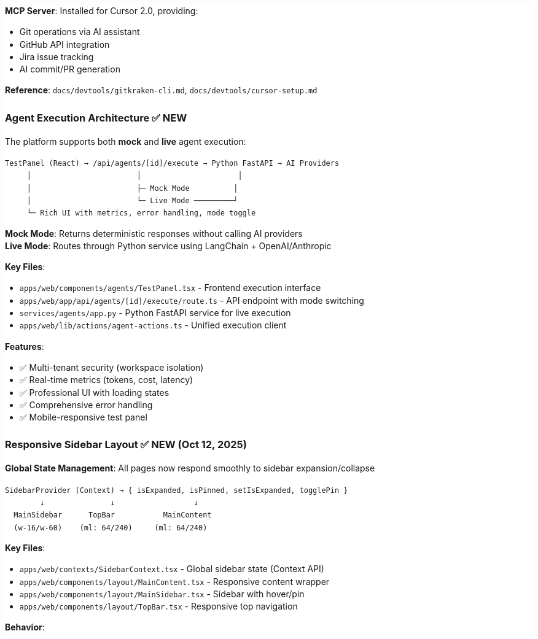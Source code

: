 **MCP Server**: Installed for Cursor 2.0, providing:

- Git operations via AI assistant
- GitHub API integration
- Jira issue tracking
- AI commit/PR generation

**Reference**: `docs/devtools/gitkraken-cli.md`, `docs/devtools/cursor-setup.md`

### Agent Execution Architecture ✅ NEW

The platform supports both **mock** and **live** agent execution:

```
TestPanel (React) → /api/agents/[id]/execute → Python FastAPI → AI Providers
     │                        │                      │
     │                        ├─ Mock Mode          │
     │                        └─ Live Mode ─────────┘
     └─ Rich UI with metrics, error handling, mode toggle
```

**Mock Mode**: Returns deterministic responses without calling AI providers  
**Live Mode**: Routes through Python service using LangChain + OpenAI/Anthropic

**Key Files**:

- `apps/web/components/agents/TestPanel.tsx` - Frontend execution interface
- `apps/web/app/api/agents/[id]/execute/route.ts` - API endpoint with mode switching
- `services/agents/app.py` - Python FastAPI service for live execution
- `apps/web/lib/actions/agent-actions.ts` - Unified execution client

**Features**:

- ✅ Multi-tenant security (workspace isolation)
- ✅ Real-time metrics (tokens, cost, latency)
- ✅ Professional UI with loading states
- ✅ Comprehensive error handling
- ✅ Mobile-responsive test panel

### Responsive Sidebar Layout ✅ NEW (Oct 12, 2025)

**Global State Management**: All pages now respond smoothly to sidebar expansion/collapse

```
SidebarProvider (Context) → { isExpanded, isPinned, setIsExpanded, togglePin }
        ↓               ↓                  ↓
  MainSidebar      TopBar           MainContent
  (w-16/w-60)    (ml: 64/240)     (ml: 64/240)
```

**Key Files**:

- `apps/web/contexts/SidebarContext.tsx` - Global sidebar state (Context API)
- `apps/web/components/layout/MainContent.tsx` - Responsive content wrapper
- `apps/web/components/layout/MainSidebar.tsx` - Sidebar with hover/pin
- `apps/web/components/layout/TopBar.tsx` - Responsive top navigation

**Behavior**:
